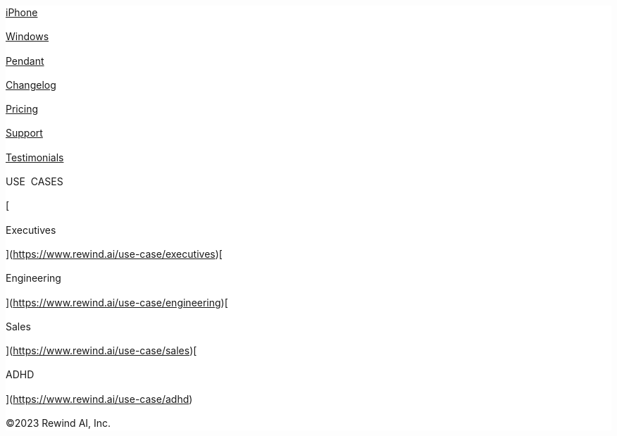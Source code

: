 [iPhone](https://apps.apple.com/us/app/rewind-truly-personalized-ai/id6449795815)

[Windows](/windows)

[Pendant](/pendant)

[Changelog](/changelog)

[Pricing](/pricing)

[Support](http://help.rewind.ai/)

[Testimonials](https://twitter.com/RewindAI/timelines/1603483782039887878)

USE  CASES

[

Executives

](https://www.rewind.ai/use-case/executives)[

Engineering

](https://www.rewind.ai/use-case/engineering)[

Sales

](https://www.rewind.ai/use-case/sales)[

ADHD

](https://www.rewind.ai/use-case/adhd)

©2023 Rewind AI, Inc.